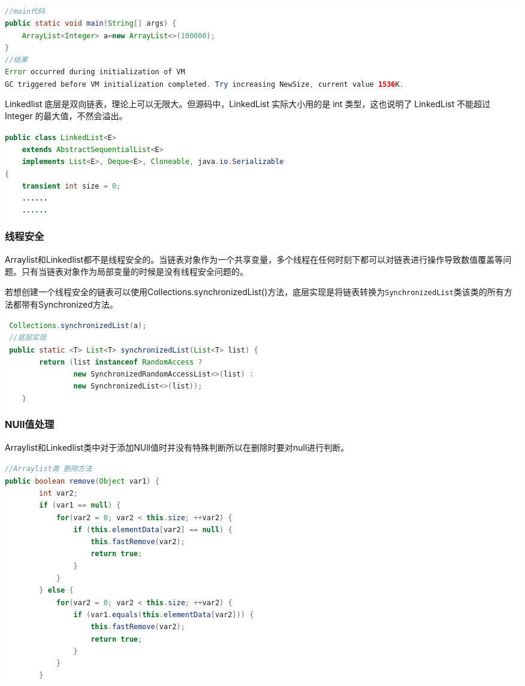```java
//main代码
public static void main(String[] args) {
    ArrayList<Integer> a=new ArrayList<>(100000);
}
//结果
Error occurred during initialization of VM
GC triggered before VM initialization completed. Try increasing NewSize, current value 1536K.
```

Linkedlist 底层是双向链表，理论上可以无限大。但源码中，LinkedList 实际大小用的是 int 类型，这也说明了 LinkedList 不能超过 Integer 的最大值，不然会溢出。

```java
public class LinkedList<E>
    extends AbstractSequentialList<E>
    implements List<E>, Deque<E>, Cloneable, java.io.Serializable
{
    transient int size = 0;
    ......
    ......
```



### 线程安全

Arraylist和Linkedlist都不是线程安全的。当链表对象作为一个共享变量，多个线程在任何时刻下都可以对链表进行操作导致数值覆盖等问题。只有当链表对象作为局部变量的时候是没有线程安全问题的。

若想创建一个线程安全的链表可以使用Collections.synchronizedList()方法，底层实现是将链表转换为`SynchronizedList`类该类的所有方法都带有Synchronized方法。

```java
 Collections.synchronizedList(a);
 //底层实现
 public static <T> List<T> synchronizedList(List<T> list) {
        return (list instanceof RandomAccess ?
                new SynchronizedRandomAccessList<>(list) :
                new SynchronizedList<>(list));
    }
```



### NUll值处理

Arraylist和Linkedlist类中对于添加NUll值时并没有特殊判断所以在删除时要对null进行判断。

```java
//Arraylist类 删除方法
public boolean remove(Object var1) {
        int var2;
        if (var1 == null) {
            for(var2 = 0; var2 < this.size; ++var2) {
                if (this.elementData[var2] == null) {
                    this.fastRemove(var2);
                    return true;
                }
            }
        } else {
            for(var2 = 0; var2 < this.size; ++var2) {
                if (var1.equals(this.elementData[var2])) {
                    this.fastRemove(var2);
                    return true;
                }
            }
        }

```